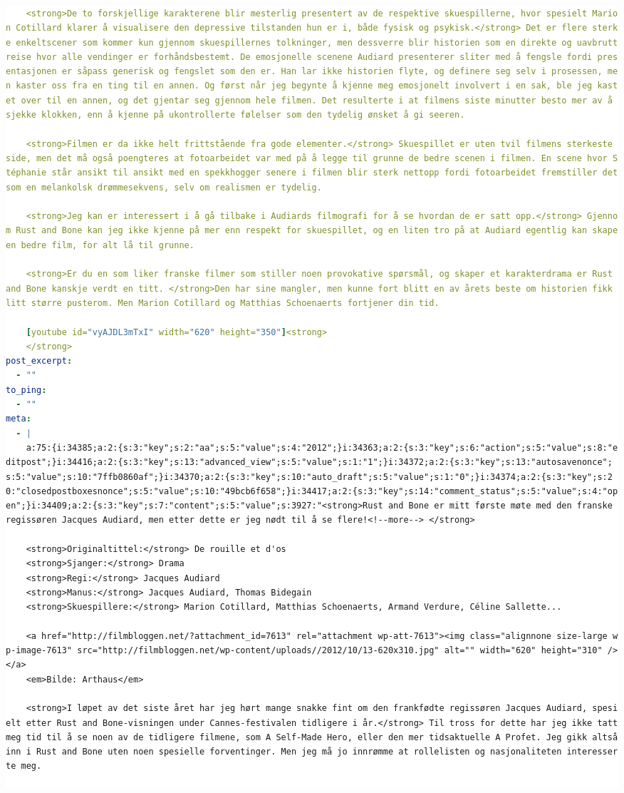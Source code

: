 ```yaml
    <strong>De to forskjellige karakterene blir mesterlig presentert av de respektive skuespillerne, hvor spesielt Marion Cotillard klarer å visualisere den depressive tilstanden hun er i, både fysisk og psykisk.</strong> Det er flere sterke enkeltscener som kommer kun gjennom skuespillernes tolkninger, men dessverre blir historien som en direkte og uavbrutt reise hvor alle vendinger er forhåndsbestemt. De emosjonelle scenene Audiard presenterer sliter med å fengsle fordi presentasjonen er såpass generisk og fengslet som den er. Han lar ikke historien flyte, og definere seg selv i prosessen, men kaster oss fra en ting til en annen. Og først når jeg begynte å kjenne meg emosjonelt involvert i en sak, ble jeg kastet over til en annen, og det gjentar seg gjennom hele filmen. Det resulterte i at filmens siste minutter besto mer av å sjekke klokken, enn å kjenne på ukontrollerte følelser som den tydelig ønsket å gi seeren.
    
    <strong>Filmen er da ikke helt frittstående fra gode elementer.</strong> Skuespillet er uten tvil filmens sterkeste side, men det må også poengteres at fotoarbeidet var med på å legge til grunne de bedre scenen i filmen. En scene hvor Stéphanie står ansikt til ansikt med en spekkhogger senere i filmen blir sterk nettopp fordi fotoarbeidet fremstiller det som en melankolsk drømmesekvens, selv om realismen er tydelig.
    
    <strong>Jeg kan er interessert i å gå tilbake i Audiards filmografi for å se hvordan de er satt opp.</strong> Gjennom Rust and Bone kan jeg ikke kjenne på mer enn respekt for skuespillet, og en liten tro på at Audiard egentlig kan skape en bedre film, for alt lå til grunne.
    
    <strong>Er du en som liker franske filmer som stiller noen provokative spørsmål, og skaper et karakterdrama er Rust and Bone kanskje verdt en titt. </strong>Den har sine mangler, men kunne fort blitt en av årets beste om historien fikk litt større pusterom. Men Marion Cotillard og Matthias Schoenaerts fortjener din tid.
    
    [youtube id="vyAJDL3mTxI" width="620" height="350"]<strong>
    </strong>
post_excerpt:
  - ""
to_ping:
  - ""
meta:
  - |
    a:75:{i:34385;a:2:{s:3:"key";s:2:"aa";s:5:"value";s:4:"2012";}i:34363;a:2:{s:3:"key";s:6:"action";s:5:"value";s:8:"editpost";}i:34416;a:2:{s:3:"key";s:13:"advanced_view";s:5:"value";s:1:"1";}i:34372;a:2:{s:3:"key";s:13:"autosavenonce";s:5:"value";s:10:"7ffb0860af";}i:34370;a:2:{s:3:"key";s:10:"auto_draft";s:5:"value";s:1:"0";}i:34374;a:2:{s:3:"key";s:20:"closedpostboxesnonce";s:5:"value";s:10:"49bcb6f658";}i:34417;a:2:{s:3:"key";s:14:"comment_status";s:5:"value";s:4:"open";}i:34409;a:2:{s:3:"key";s:7:"content";s:5:"value";s:3927:"<strong>Rust and Bone er mitt første møte med den franske regissøren Jacques Audiard, men etter dette er jeg nødt til å se flere!<!--more--> </strong>
    
    <strong>Originaltittel:</strong> De rouille et d'os
    <strong>Sjanger:</strong> Drama
    <strong>Regi:</strong> Jacques Audiard
    <strong>Manus:</strong> Jacques Audiard, Thomas Bidegain
    <strong>Skuespillere:</strong> Marion Cotillard, Matthias Schoenaerts, Armand Verdure, Céline Sallette...
    
    <a href="http://filmbloggen.net/?attachment_id=7613" rel="attachment wp-att-7613"><img class="alignnone size-large wp-image-7613" src="http://filmbloggen.net/wp-content/uploads//2012/10/13-620x310.jpg" alt="" width="620" height="310" /></a>
    <em>Bilde: Arthaus</em>
    
    <strong>I løpet av det siste året har jeg hørt mange snakke fint om den frankfødte regissøren Jacques Audiard, spesielt etter Rust and Bone-visningen under Cannes-festivalen tidligere i år.</strong> Til tross for dette har jeg ikke tatt meg tid til å se noen av de tidligere filmene, som A Self-Made Hero, eller den mer tidsaktuelle A Profet. Jeg gikk altså inn i Rust and Bone uten noen spesielle forventinger. Men jeg må jo innrømme at rollelisten og nasjonaliteten interesserte meg.
    
```